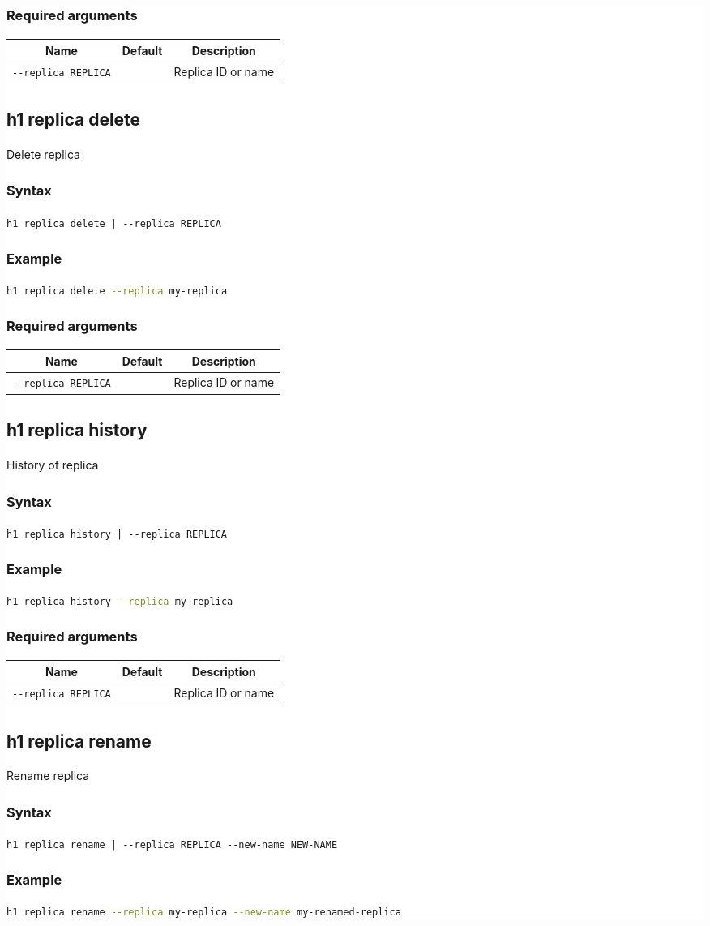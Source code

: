### Required arguments

| Name | Default | Description |
| ---- | ------- | ----------- |
| ```--replica REPLICA``` |  | Replica ID or name |

## h1 replica delete

Delete replica

### Syntax

```h1 replica delete | --replica REPLICA```
### Example

```bash
h1 replica delete --replica my-replica
```

### Required arguments

| Name | Default | Description |
| ---- | ------- | ----------- |
| ```--replica REPLICA``` |  | Replica ID or name |

## h1 replica history

History of replica

### Syntax

```h1 replica history | --replica REPLICA```
### Example

```bash
h1 replica history --replica my-replica
```

### Required arguments

| Name | Default | Description |
| ---- | ------- | ----------- |
| ```--replica REPLICA``` |  | Replica ID or name |

## h1 replica rename

Rename replica

### Syntax

```h1 replica rename | --replica REPLICA --new-name NEW-NAME```
### Example

```bash
h1 replica rename --replica my-replica --new-name my-renamed-replica
```
